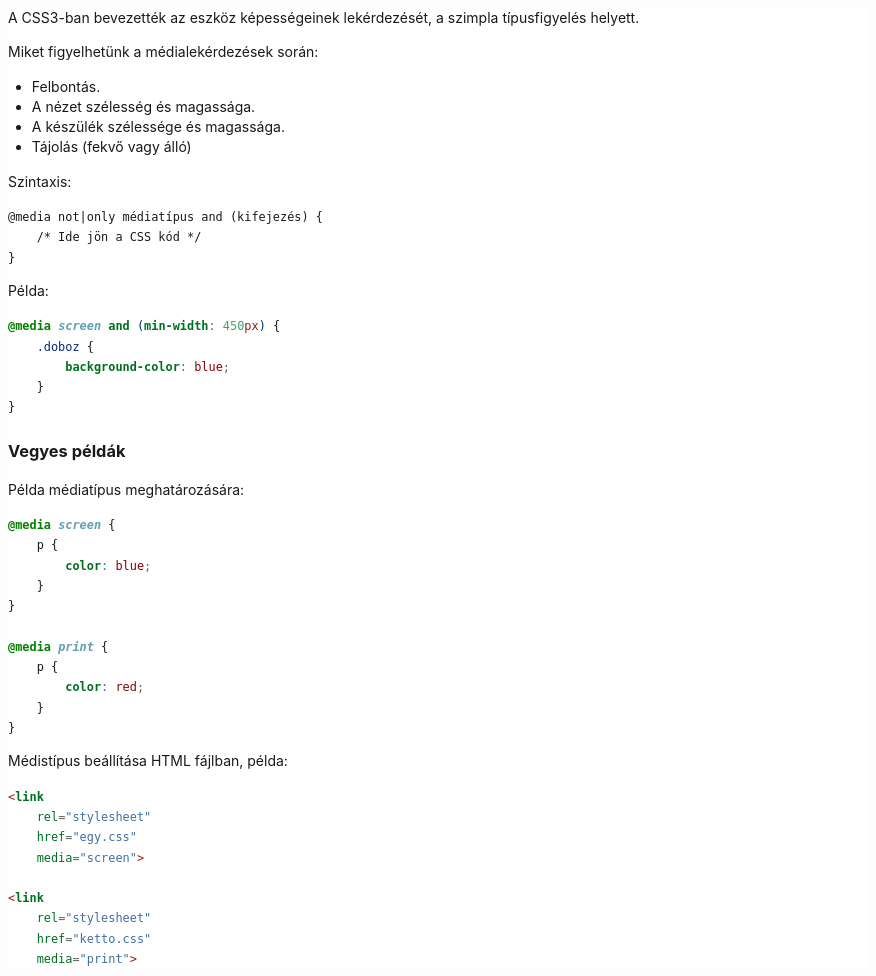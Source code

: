 A CSS3-ban bevezették az eszköz képességeinek lekérdezését, a szimpla típusfigyelés helyett.

Miket figyelhetünk a médialekérdezések során:

* Felbontás.
* A nézet szélesség és magassága.
* A készülék szélessége és magassága.
* Tájolás (fekvő vagy álló)

Szintaxis:

```txt
@media not|only médiatípus and (kifejezés) {
    /* Ide jön a CSS kód */
}
```

Példa:

```css
@media screen and (min-width: 450px) {
    .doboz {
        background-color: blue;
    }
}
```

### Vegyes példák

Példa médiatípus meghatározására:

```css
@media screen {
    p {
        color: blue;
    }
}

@media print {
    p {
        color: red;
    }
}
```

Médistípus beállítása HTML fájlban, példa:

```html
<link 
    rel="stylesheet" 
    href="egy.css"
    media="screen">

<link 
    rel="stylesheet" 
    href="ketto.css"
    media="print">
```
